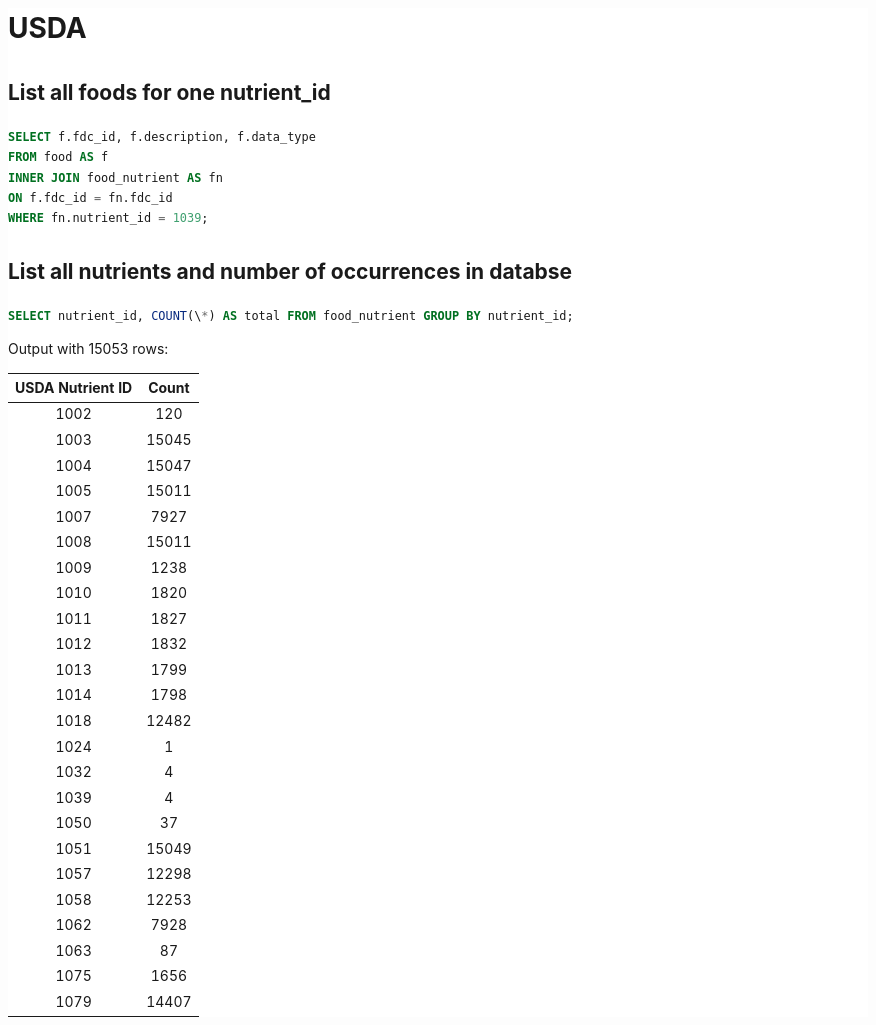 # USDA

## List all foods for one nutrient_id

```sql
SELECT f.fdc_id, f.description, f.data_type
FROM food AS f
INNER JOIN food_nutrient AS fn
ON f.fdc_id = fn.fdc_id
WHERE fn.nutrient_id = 1039;
```

## List all nutrients and number of occurrences in databse

```sql
SELECT nutrient_id, COUNT(\*) AS total FROM food_nutrient GROUP BY nutrient_id;
```

Output with 15053 rows:

| USDA Nutrient ID | Count |
| :--------------: | :---: |
|       1002       |  120  |
|       1003       | 15045 |
|       1004       | 15047 |
|       1005       | 15011 |
|       1007       | 7927  |
|       1008       | 15011 |
|       1009       | 1238  |
|       1010       | 1820  |
|       1011       | 1827  |
|       1012       | 1832  |
|       1013       | 1799  |
|       1014       | 1798  |
|       1018       | 12482 |
|       1024       |   1   |
|       1032       |   4   |
|       1039       |   4   |
|       1050       |  37   |
|       1051       | 15049 |
|       1057       | 12298 |
|       1058       | 12253 |
|       1062       | 7928  |
|       1063       |  87   |
|       1075       | 1656  |
|       1079       | 14407 |